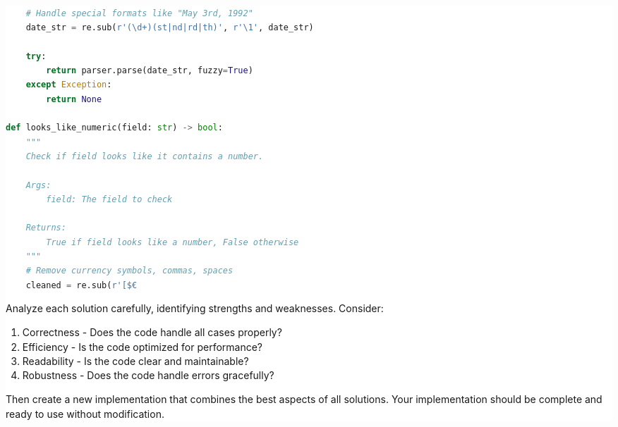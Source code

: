 ```python
    # Handle special formats like "May 3rd, 1992"
    date_str = re.sub(r'(\d+)(st|nd|rd|th)', r'\1', date_str)
    
    try:
        return parser.parse(date_str, fuzzy=True)
    except Exception:
        return None

def looks_like_numeric(field: str) -> bool:
    """
    Check if field looks like it contains a number.
    
    Args:
        field: The field to check
        
    Returns:
        True if field looks like a number, False otherwise
    """
    # Remove currency symbols, commas, spaces
    cleaned = re.sub(r'[$€
```

Analyze each solution carefully, identifying strengths and weaknesses. Consider:
1. Correctness - Does the code handle all cases properly?
2. Efficiency - Is the code optimized for performance?
3. Readability - Is the code clear and maintainable?
4. Robustness - Does the code handle errors gracefully?

Then create a new implementation that combines the best aspects of all solutions.
Your implementation should be complete and ready to use without modification.
